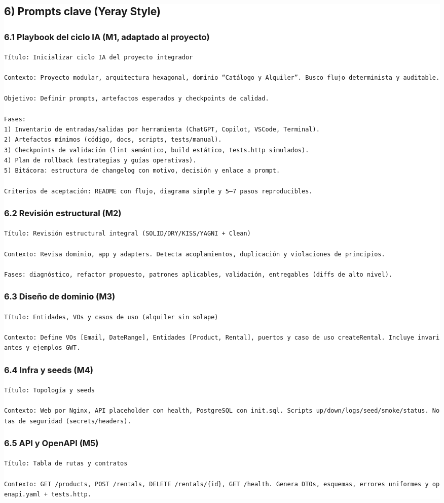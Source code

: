 
## 6) Prompts clave (Yeray Style)

### 6.1 Playbook del ciclo IA (M1, adaptado al proyecto)
```text
Título: Inicializar ciclo IA del proyecto integrador

Contexto: Proyecto modular, arquitectura hexagonal, dominio “Catálogo y Alquiler”. Busco flujo determinista y auditable.

Objetivo: Definir prompts, artefactos esperados y checkpoints de calidad.

Fases:
1) Inventario de entradas/salidas por herramienta (ChatGPT, Copilot, VSCode, Terminal).
2) Artefactos mínimos (código, docs, scripts, tests/manual).
3) Checkpoints de validación (lint semántico, build estático, tests.http simulados).
4) Plan de rollback (estrategias y guías operativas).
5) Bitácora: estructura de changelog con motivo, decisión y enlace a prompt.

Criterios de aceptación: README con flujo, diagrama simple y 5–7 pasos reproducibles.
```

### 6.2 Revisión estructural (M2)
```text
Título: Revisión estructural integral (SOLID/DRY/KISS/YAGNI + Clean)

Contexto: Revisa dominio, app y adapters. Detecta acoplamientos, duplicación y violaciones de principios.

Fases: diagnóstico, refactor propuesto, patrones aplicables, validación, entregables (diffs de alto nivel).
```

### 6.3 Diseño de dominio (M3)
```text
Título: Entidades, VOs y casos de uso (alquiler sin solape)

Contexto: Define VOs [Email, DateRange], Entidades [Product, Rental], puertos y caso de uso createRental. Incluye invariantes y ejemplos GWT.
```

### 6.4 Infra y seeds (M4)
```text
Título: Topología y seeds

Contexto: Web por Nginx, API placeholder con health, PostgreSQL con init.sql. Scripts up/down/logs/seed/smoke/status. Notas de seguridad (secrets/headers).
```

### 6.5 API y OpenAPI (M5)
```text
Título: Tabla de rutas y contratos

Contexto: GET /products, POST /rentals, DELETE /rentals/{id}, GET /health. Genera DTOs, esquemas, errores uniformes y openapi.yaml + tests.http.
```
